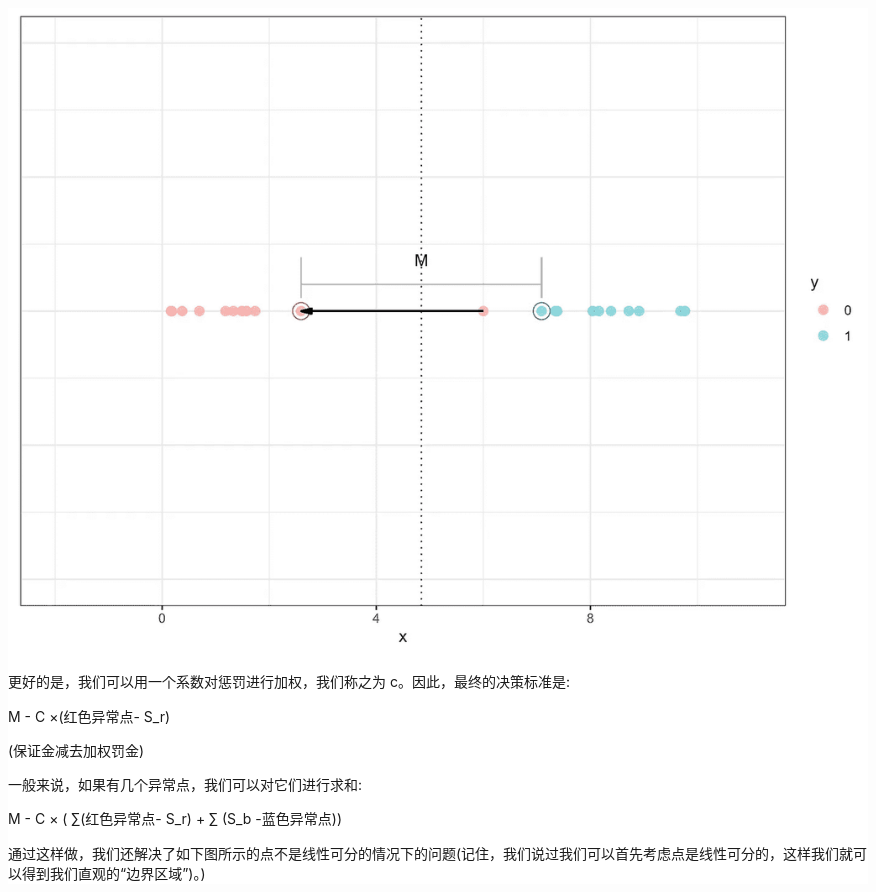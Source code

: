 ![](img/9245fa66601cd0c37d675c52e91e440b.png)

更好的是，我们可以用一个系数对惩罚进行加权，我们称之为 c。因此，最终的决策标准是:

M - C ×(红色异常点- S_r)

(保证金减去加权罚金)

一般来说，如果有几个异常点，我们可以对它们进行求和:

M - C × ( ∑(红色异常点- S_r) + ∑ (S_b -蓝色异常点))

通过这样做，我们还解决了如下图所示的点不是线性可分的情况下的问题(记住，我们说过我们可以首先考虑点是线性可分的，这样我们就可以得到我们直观的“边界区域”)。)
